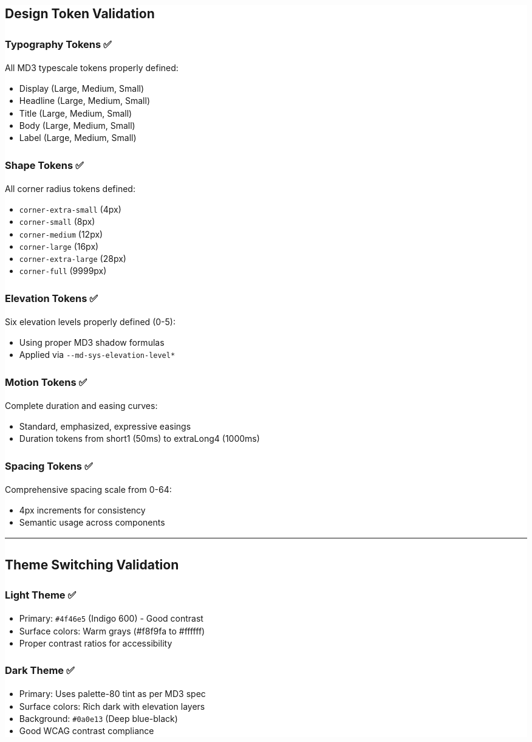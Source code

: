 ## Design Token Validation

### Typography Tokens ✅
All MD3 typescale tokens properly defined:
- Display (Large, Medium, Small)
- Headline (Large, Medium, Small)
- Title (Large, Medium, Small)
- Body (Large, Medium, Small)
- Label (Large, Medium, Small)

### Shape Tokens ✅
All corner radius tokens defined:
- `corner-extra-small` (4px)
- `corner-small` (8px)
- `corner-medium` (12px)
- `corner-large` (16px)
- `corner-extra-large` (28px)
- `corner-full` (9999px)

### Elevation Tokens ✅
Six elevation levels properly defined (0-5):
- Using proper MD3 shadow formulas
- Applied via `--md-sys-elevation-level*`

### Motion Tokens ✅
Complete duration and easing curves:
- Standard, emphasized, expressive easings
- Duration tokens from short1 (50ms) to extraLong4 (1000ms)

### Spacing Tokens ✅
Comprehensive spacing scale from 0-64:
- 4px increments for consistency
- Semantic usage across components

---

## Theme Switching Validation

### Light Theme ✅
- Primary: `#4f46e5` (Indigo 600) - Good contrast
- Surface colors: Warm grays (#f8f9fa to #ffffff)
- Proper contrast ratios for accessibility

### Dark Theme ✅
- Primary: Uses palette-80 tint as per MD3 spec
- Surface colors: Rich dark with elevation layers
- Background: `#0a0e13` (Deep blue-black)
- Good WCAG contrast compliance
